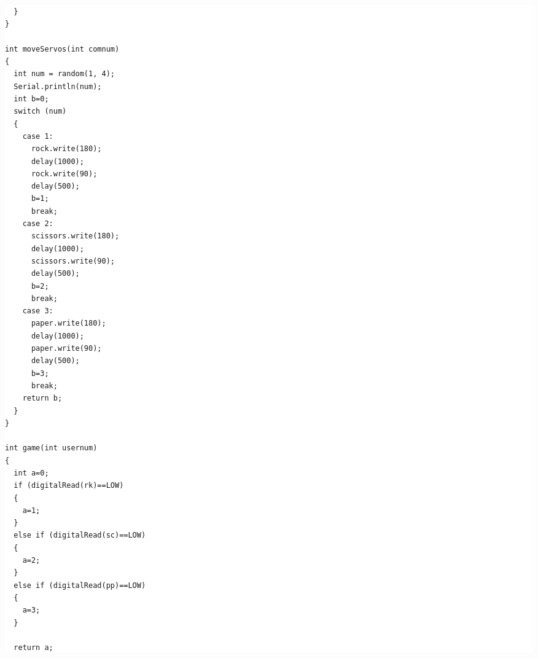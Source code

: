     
      }
    }
    
    int moveServos(int comnum) 
    {
      int num = random(1, 4);
      Serial.println(num);
      int b=0;
      switch (num) 
      {
        case 1:
          rock.write(180);
          delay(1000);
          rock.write(90);
          delay(500);
          b=1;
          break;
        case 2:
          scissors.write(180);
          delay(1000);
          scissors.write(90);
          delay(500);
          b=2;
          break;
        case 3:
          paper.write(180);
          delay(1000);
          paper.write(90);
          delay(500);
          b=3;
          break;
        return b;
      }
    }
    
    int game(int usernum)
    {
      int a=0;
      if (digitalRead(rk)==LOW)
      {
        a=1;  
      }
      else if (digitalRead(sc)==LOW)
      {
        a=2;
      }
      else if (digitalRead(pp)==LOW)
      {
        a=3;
      }
    
      return a;
    